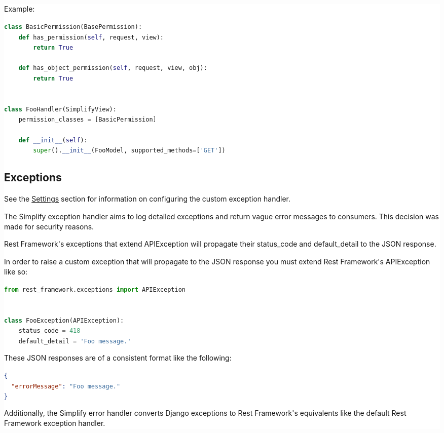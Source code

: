 Example:
```python
class BasicPermission(BasePermission):
    def has_permission(self, request, view):
        return True

    def has_object_permission(self, request, view, obj):
        return True


class FooHandler(SimplifyView):
    permission_classes = [BasicPermission]

    def __init__(self):
        super().__init__(FooModel, supported_methods=['GET'])
```

## Exceptions

See the [Settings](#settings) section for information on configuring the custom exception handler.

The Simplify exception handler aims to log detailed exceptions and return vague error messages to
consumers. This decision was made for security reasons.

Rest Framework's exceptions that extend APIException will propagate their status_code and
default_detail to the JSON response.

In order to raise a custom exception that will propagate to the JSON response you must extend Rest
Framework's APIException like so:
```python
from rest_framework.exceptions import APIException


class FooException(APIException):
    status_code = 418
    default_detail = 'Foo message.'
```

These JSON responses are of a consistent format like the following:
```json
{
  "errorMessage": "Foo message."
}
```

Additionally, the Simplify error handler converts Django exceptions to Rest Framework's equivalents
like the default Rest Framework exception handler.
